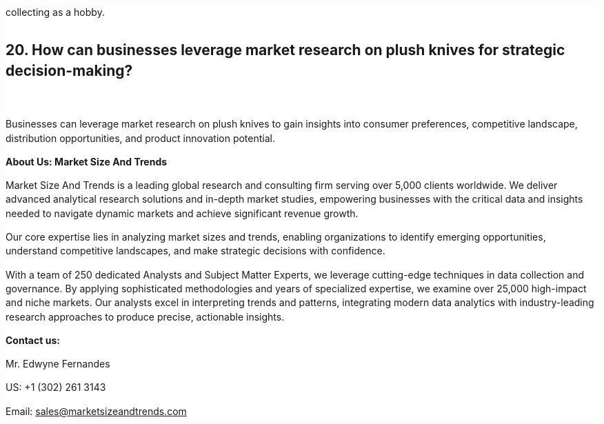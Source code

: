 collecting as a hobby.</p><h2>20. How can businesses leverage market research on plush knives for strategic decision-making?</h2><p>&nbsp;</p><p>Businesses can leverage market research on plush knives to gain insights into consumer preferences, competitive landscape, distribution opportunities, and product innovation potential.</p></body></html></p><p><strong>About Us:&nbsp;Market Size And Trends</strong></p><p>Market Size And Trends&nbsp;is a leading global research and consulting firm serving over 5,000 clients worldwide. We deliver advanced analytical research solutions and in-depth market studies, empowering businesses with the critical data and insights needed to navigate dynamic markets and achieve significant revenue growth.</p><p>Our core expertise lies in analyzing market sizes and trends, enabling organizations to identify emerging opportunities, understand competitive landscapes, and make strategic decisions with confidence.</p><p>With a team of 250 dedicated Analysts and Subject Matter Experts, we leverage cutting-edge techniques in data collection and governance. By applying sophisticated methodologies and years of specialized expertise, we examine over 25,000 high-impact and niche markets. Our analysts excel in interpreting trends and patterns, integrating modern data analytics with industry-leading research approaches to produce precise, actionable insights.</p><p><strong>Contact us:</strong></p><p>Mr. Edwyne Fernandes</p><p>US: +1 (302) 261 3143</p><p>Email: <a href="mailto:sales@marketsizeandtrends.com">sales@marketsizeandtrends.com</a>&nbsp;</p>

